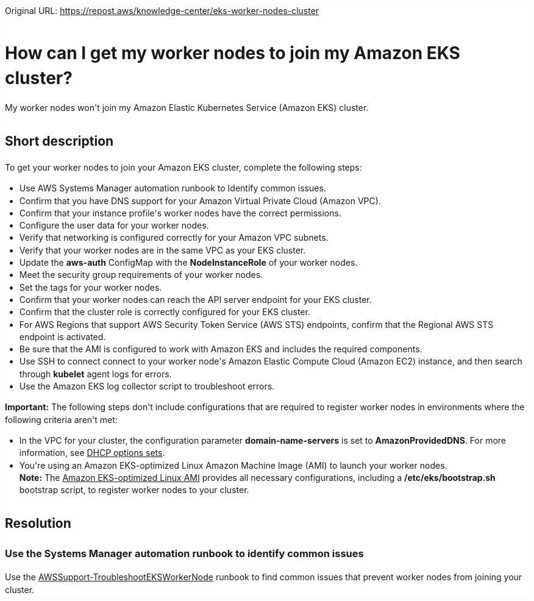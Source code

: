 Original URL: <https://repost.aws/knowledge-center/eks-worker-nodes-cluster>

# How can I get my worker nodes to join my Amazon EKS cluster?

My worker nodes won't join my Amazon Elastic Kubernetes Service (Amazon EKS) cluster.

## Short description

To get your worker nodes to join your Amazon EKS cluster, complete the following steps:

  * Use AWS Systems Manager automation runbook to Identify common issues.
  * Confirm that you have DNS support for your Amazon Virtual Private Cloud (Amazon VPC).
  * Confirm that your instance profile's worker nodes have the correct permissions.
  * Configure the user data for your worker nodes.
  * Verify that networking is configured correctly for your Amazon VPC subnets.
  * Verify that your worker nodes are in the same VPC as your EKS cluster.
  * Update the **aws-auth** ConfigMap with the **NodeInstanceRole** of your worker nodes.
  * Meet the security group requirements of your worker nodes.
  * Set the tags for your worker nodes.
  * Confirm that your worker nodes can reach the API server endpoint for your EKS cluster.
  * Confirm that the cluster role is correctly configured for your EKS cluster.
  * For AWS Regions that support AWS Security Token Service (AWS STS) endpoints, confirm that the Regional AWS STS endpoint is activated.
  * Be sure that the AMI is configured to work with Amazon EKS and includes the required components.
  * Use SSH to connect connect to your worker node's Amazon Elastic Compute Cloud (Amazon EC2) instance, and then search through **kubelet** agent logs for errors.
  * Use the Amazon EKS log collector script to troubleshoot errors.



**Important:** The following steps don't include configurations that are required to register worker nodes in environments where the following criteria aren't met:

  * In the VPC for your cluster, the configuration parameter **domain-name-servers** is set to **AmazonProvidedDNS**. For more information, see [DHCP options sets](<https://docs.aws.amazon.com/vpc/latest/userguide/VPC_DHCP_Options.html>).
  * You're using an Amazon EKS-optimized Linux Amazon Machine Image (AMI) to launch your worker nodes.  
**Note:** The [Amazon EKS-optimized Linux AMI](<https://docs.aws.amazon.com/eks/latest/userguide/eks-optimized-ami.html>) provides all necessary configurations, including a **/etc/eks/bootstrap.sh** bootstrap script, to register worker nodes to your cluster.



## Resolution

### Use the Systems Manager automation runbook to identify common issues

Use the [AWSSupport-TroubleshootEKSWorkerNode](<https://docs.aws.amazon.com/systems-manager-automation-runbooks/latest/userguide/automation-awssupport-troubleshooteksworkernode.html>) runbook to find common issues that prevent worker nodes from joining your cluster.
